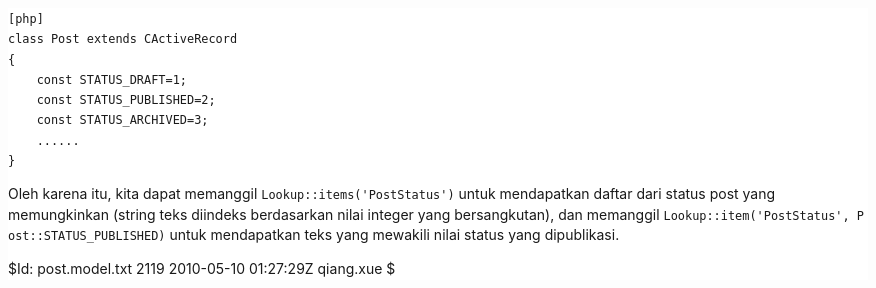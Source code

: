~~~
[php]
class Post extends CActiveRecord
{
	const STATUS_DRAFT=1;
	const STATUS_PUBLISHED=2;
	const STATUS_ARCHIVED=3;
	......
}
~~~

Oleh karena itu, kita dapat memanggil `Lookup::items('PostStatus')` untuk mendapatkan daftar dari status post yang memungkinkan (string teks diindeks berdasarkan nilai integer yang bersangkutan), dan memanggil `Lookup::item('PostStatus', Post::STATUS_PUBLISHED)` untuk mendapatkan teks yang mewakili nilai status yang dipublikasi.


<div class="revision">$Id: post.model.txt 2119 2010-05-10 01:27:29Z qiang.xue $</div>